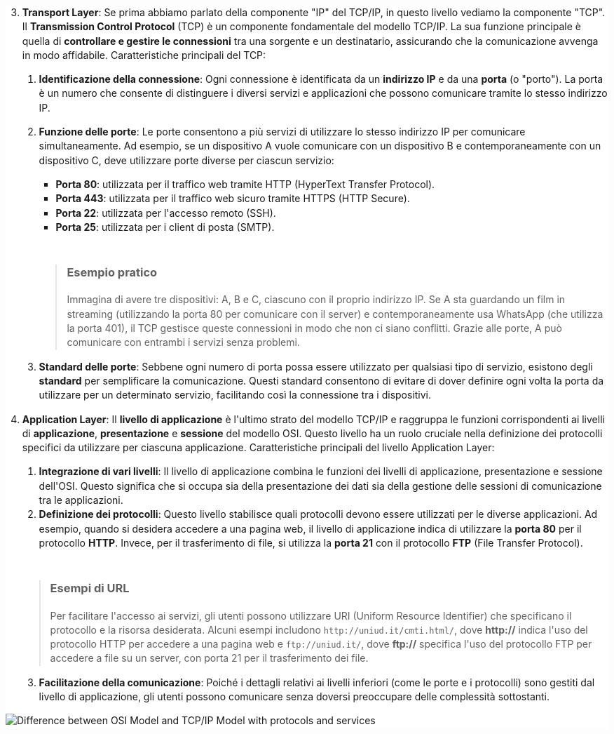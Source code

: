 3. **Transport Layer**: Se prima abbiamo parlato della componente "IP" del TCP/IP, in questo livello vediamo la componente "TCP". Il **Transmission Control Protocol** (TCP) è un componente fondamentale del modello TCP/IP. La sua funzione principale è quella di **controllare e gestire le connessioni** tra una sorgente e un destinatario, assicurando che la comunicazione avvenga in modo affidabile. Caratteristiche principali del TCP:

   1. **Identificazione della connessione**: Ogni connessione è identificata da un **indirizzo IP** e da una **porta** (o "porto"). La porta è un numero che consente di distinguere i diversi servizi e applicazioni che possono comunicare tramite lo stesso indirizzo IP.
   2. **Funzione delle porte**: Le porte consentono a più servizi di utilizzare lo stesso indirizzo IP per comunicare simultaneamente. Ad esempio, se un dispositivo A vuole comunicare con un dispositivo B e contemporaneamente con un dispositivo C, deve utilizzare porte diverse per ciascun servizio:

      - **Porta 80**: utilizzata per il traffico web tramite HTTP (HyperText Transfer Protocol).
      - **Porta 443**: utilizzata per il traffico web sicuro tramite HTTPS (HTTP Secure).
      - **Porta 22**: utilizzata per l'accesso remoto (SSH).
      - **Porta 25**: utilizzata per i client di posta (SMTP).
      <br>

      >### Esempio pratico 
      >Immagina di avere tre dispositivi: A, B e C, ciascuno con il proprio indirizzo IP. Se A sta guardando un film in streaming (utilizzando la porta 80 per comunicare con il server) e contemporaneamente usa WhatsApp (che utilizza la porta 401), il TCP gestisce queste connessioni in modo che non ci siano conflitti. Grazie alle porte, A può comunicare con entrambi i servizi senza problemi.

   3. **Standard delle porte**: Sebbene ogni numero di porta possa essere utilizzato per qualsiasi tipo di servizio, esistono degli **standard** per semplificare la comunicazione. Questi standard consentono di evitare di dover definire ogni volta la porta da utilizzare per un determinato servizio, facilitando così la connessione tra i dispositivi.

4. **Application Layer**: Il **livello di applicazione** è l'ultimo strato del modello TCP/IP e raggruppa le funzioni corrispondenti ai livelli di **applicazione**, **presentazione** e **sessione** del modello OSI. Questo livello ha un ruolo cruciale nella definizione dei protocolli specifici da utilizzare per ciascuna applicazione. Caratteristiche principali del livello Application Layer:
   1. **Integrazione di vari livelli**: Il livello di applicazione combina le funzioni dei livelli di applicazione, presentazione e sessione dell'OSI. Questo significa che si occupa sia della presentazione dei dati sia della gestione delle sessioni di comunicazione tra le applicazioni.
   2. **Definizione dei protocolli**: Questo livello stabilisce quali protocolli devono essere utilizzati per le diverse applicazioni. Ad esempio, quando si desidera accedere a una pagina web, il livello di applicazione indica di utilizzare la **porta 80** per il protocollo **HTTP**. Invece, per il trasferimento di file, si utilizza la **porta 21** con il protocollo **FTP** (File Transfer Protocol).

     <br>

     >### Esempi di URL
     > Per facilitare l'accesso ai servizi, gli utenti possono utilizzare URI (Uniform Resource Identifier) che specificano il protocollo e la risorsa desiderata. Alcuni esempi includono `http://uniud.it/cmti.html/`, dove **http://** indica l'uso del protocollo HTTP per accedere a una pagina web e `ftp://uniud.it/`, dove **ftp://** specifica l'uso del protocollo FTP per accedere a file su un server, con porta 21 per il trasferimento dei file.
   3. **Facilitazione della comunicazione**: Poiché i dettagli relativi ai livelli inferiori (come le porte e i protocolli) sono gestiti dal livello di applicazione, gli utenti possono comunicare senza doversi preoccupare delle complessità sottostanti.

<img src="https://fiberbit.com.tw/wp-content/uploads/2013/12/TCP-IP-model-vs-OSI-model.png" alt="Difference between OSI Model and TCP/IP Model with protocols and services" width="100%">
